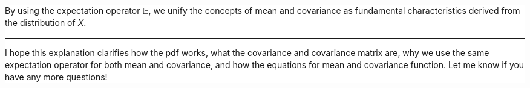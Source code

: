 By using the expectation operator $\mathbb{E}$, we unify the concepts of mean and covariance as fundamental characteristics derived from the distribution of $X$.

---

I hope this explanation clarifies how the pdf works, what the covariance and covariance matrix are, why we use the same expectation operator for both mean and covariance, and how the equations for mean and covariance function. Let me know if you have any more questions!
